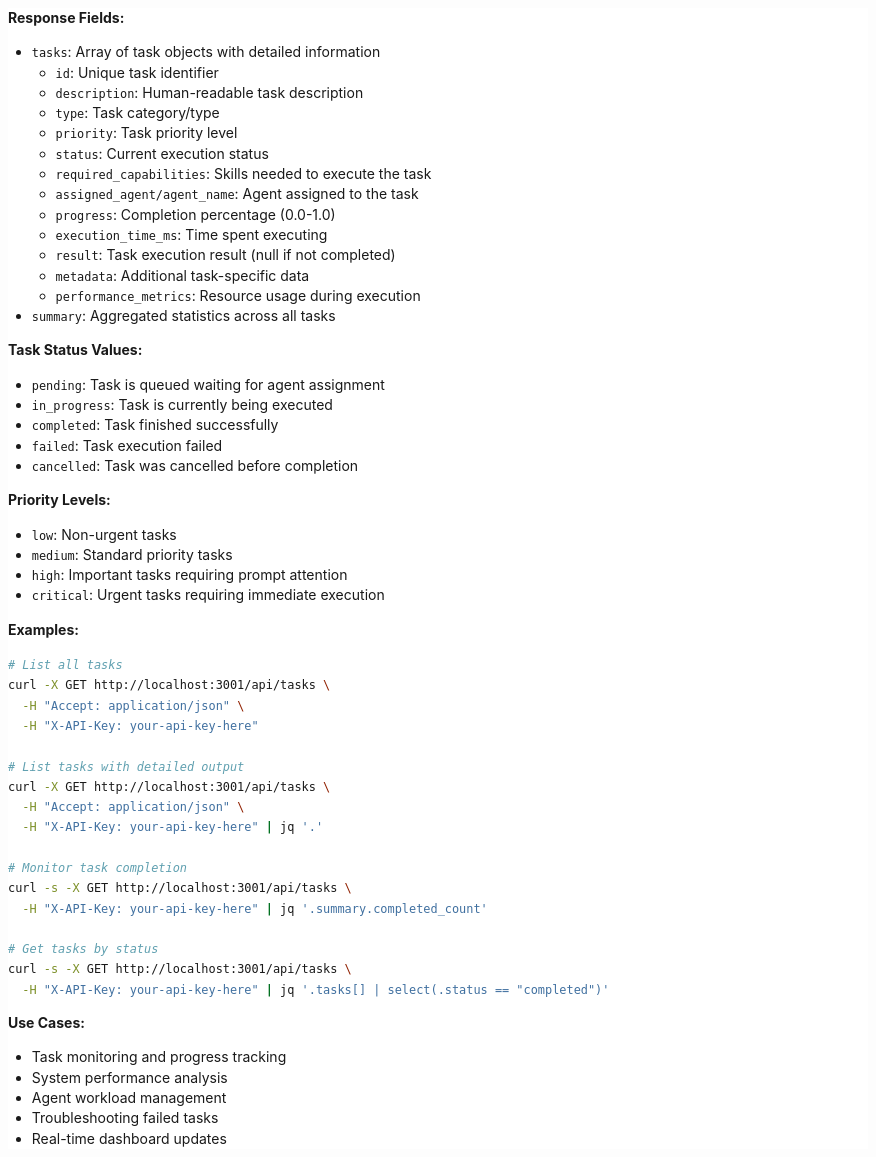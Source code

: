 **Response Fields:**
- `tasks`: Array of task objects with detailed information
  - `id`: Unique task identifier
  - `description`: Human-readable task description
  - `type`: Task category/type
  - `priority`: Task priority level
  - `status`: Current execution status
  - `required_capabilities`: Skills needed to execute the task
  - `assigned_agent/agent_name`: Agent assigned to the task
  - `progress`: Completion percentage (0.0-1.0)
  - `execution_time_ms`: Time spent executing
  - `result`: Task execution result (null if not completed)
  - `metadata`: Additional task-specific data
  - `performance_metrics`: Resource usage during execution
- `summary`: Aggregated statistics across all tasks

**Task Status Values:**
- `pending`: Task is queued waiting for agent assignment
- `in_progress`: Task is currently being executed
- `completed`: Task finished successfully
- `failed`: Task execution failed
- `cancelled`: Task was cancelled before completion

**Priority Levels:**
- `low`: Non-urgent tasks
- `medium`: Standard priority tasks
- `high`: Important tasks requiring prompt attention
- `critical`: Urgent tasks requiring immediate execution

**Examples:**
```bash
# List all tasks
curl -X GET http://localhost:3001/api/tasks \
  -H "Accept: application/json" \
  -H "X-API-Key: your-api-key-here"

# List tasks with detailed output
curl -X GET http://localhost:3001/api/tasks \
  -H "Accept: application/json" \
  -H "X-API-Key: your-api-key-here" | jq '.'

# Monitor task completion
curl -s -X GET http://localhost:3001/api/tasks \
  -H "X-API-Key: your-api-key-here" | jq '.summary.completed_count'

# Get tasks by status
curl -s -X GET http://localhost:3001/api/tasks \
  -H "X-API-Key: your-api-key-here" | jq '.tasks[] | select(.status == "completed")'
```

**Use Cases:**
- Task monitoring and progress tracking
- System performance analysis
- Agent workload management
- Troubleshooting failed tasks
- Real-time dashboard updates
